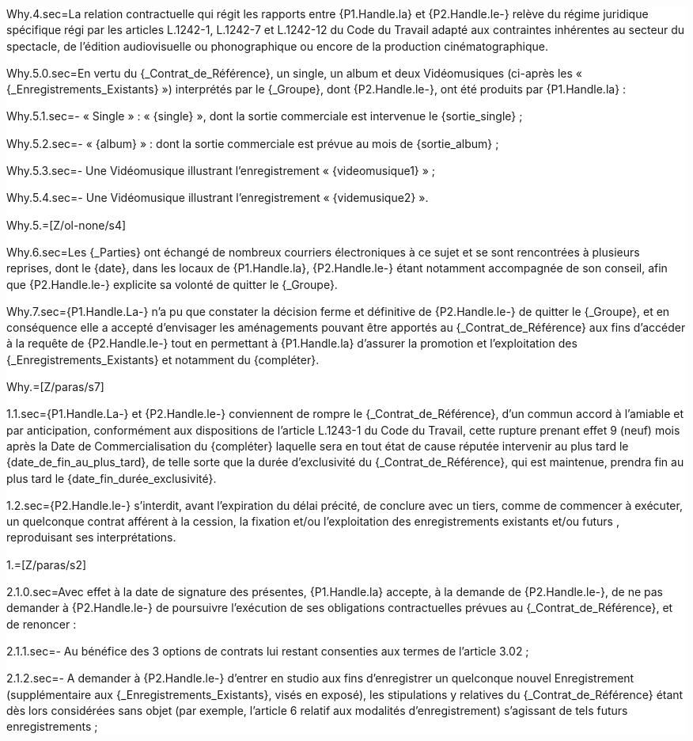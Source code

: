 Why.4.sec=La relation contractuelle qui régit les rapports entre {P1.Handle.la} et {P2.Handle.le-} relève du régime juridique spécifique régi par les articles L.1242-1, L.1242-7 et L.1242-12 du Code du Travail adapté aux contraintes inhérentes au secteur du spectacle, de l’édition audiovisuelle ou phonographique ou encore de la production cinématographique.

Why.5.0.sec=En vertu du {_Contrat_de_Référence}, un single, un album et deux Vidéomusiques (ci-après les « {_Enregistrements_Existants} ») interprétés par le {_Groupe}, dont {P2.Handle.le-}, ont été produits par {P1.Handle.la} :

Why.5.1.sec=- « Single » : « {single} », dont la sortie commerciale est intervenue le {sortie_single} ;

Why.5.2.sec=- « {album} » : dont la sortie commerciale est prévue au mois de {sortie_album} ;

Why.5.3.sec=- Une Vidéomusique illustrant l’enregistrement « {videomusique1} » ;

Why.5.4.sec=- Une Vidéomusique illustrant l’enregistrement « {videmusique2} ».

Why.5.=[Z/ol-none/s4]

Why.6.sec=Les {_Parties} ont échangé de nombreux courriers électroniques à ce sujet et se sont rencontrées à plusieurs reprises, dont le {date}, dans les locaux de {P1.Handle.la}, {P2.Handle.le-} étant notamment accompagnée de son conseil, afin que {P2.Handle.le-} explicite sa volonté de quitter le {_Groupe}.

Why.7.sec={P1.Handle.La-} n’a pu que constater la décision ferme et définitive de {P2.Handle.le-} de quitter le {_Groupe}, et en conséquence elle a accepté d’envisager les aménagements pouvant être apportés au {_Contrat_de_Référence} aux fins d’accéder à la requête de {P2.Handle.le-} tout en permettant à {P1.Handle.la} d’assurer la promotion et l’exploitation des {_Enregistrements_Existants} et notamment du {compléter}.

Why.=[Z/paras/s7]

1.1.sec={P1.Handle.La-} et {P2.Handle.le-} conviennent de rompre le {_Contrat_de_Référence}, d’un commun accord à l’amiable et par anticipation, conformément aux dispositions de l’article L.1243-1 du Code du Travail, cette rupture prenant effet 9 (neuf) mois après la Date de Commercialisation du {compléter} laquelle sera en tout état de cause réputée intervenir au plus tard le {date_de_fin_au_plus_tard}, de telle sorte que la durée d’exclusivité du {_Contrat_de_Référence}, qui est maintenue, prendra fin au plus tard le {date_fin_durée_exclusivité}.

1.2.sec={P2.Handle.le-} s’interdit, avant l’expiration du délai précité, de conclure avec un tiers, comme de commencer à exécuter, un quelconque contrat afférent à la cession, la fixation et/ou l’exploitation des enregistrements existants et/ou futurs , reproduisant ses interprétations.

1.=[Z/paras/s2]

2.1.0.sec=Avec effet à la date de signature des présentes, {P1.Handle.la} accepte, à la demande de {P2.Handle.le-}, de ne pas demander à {P2.Handle.le-} de poursuivre l’exécution de ses obligations contractuelles prévues au {_Contrat_de_Référence}, et de renoncer :

2.1.1.sec=- Au bénéfice des 3 options de contrats lui restant consenties aux termes de l’article 3.02 ;

2.1.2.sec=- A demander à {P2.Handle.le-} d’entrer en studio aux fins d’enregistrer un quelconque nouvel Enregistrement (supplémentaire aux {_Enregistrements_Existants}, visés en exposé), les stipulations y relatives du {_Contrat_de_Référence} étant dès lors considérées sans objet (par exemple, l’article 6 relatif aux modalités d’enregistrement) s’agissant de tels futurs enregistrements ;
